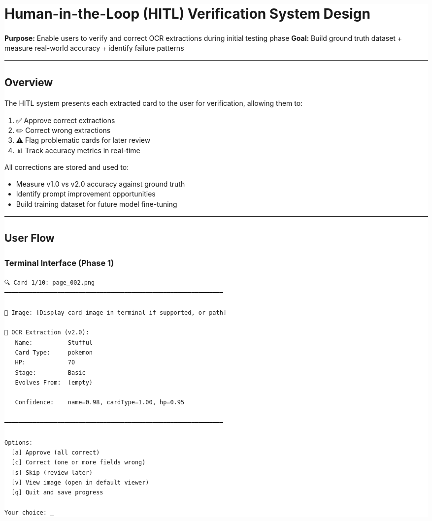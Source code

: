 # Human-in-the-Loop (HITL) Verification System Design

**Purpose:** Enable users to verify and correct OCR extractions during initial testing phase
**Goal:** Build ground truth dataset + measure real-world accuracy + identify failure patterns

---

## Overview

The HITL system presents each extracted card to the user for verification, allowing them to:
1. ✅ Approve correct extractions
2. ✏️ Correct wrong extractions
3. ⚠️ Flag problematic cards for later review
4. 📊 Track accuracy metrics in real-time

All corrections are stored and used to:
- Measure v1.0 vs v2.0 accuracy against ground truth
- Identify prompt improvement opportunities
- Build training dataset for future model fine-tuning

---

## User Flow

### Terminal Interface (Phase 1)

```
🔍 Card 1/10: page_002.png
━━━━━━━━━━━━━━━━━━━━━━━━━━━━━━━━━━━━━━━━━━━━━━━━━━━━━━━━━━━━━━

📸 Image: [Display card image in terminal if supported, or path]

🤖 OCR Extraction (v2.0):
   Name:          Stufful
   Card Type:     pokemon
   HP:            70
   Stage:         Basic
   Evolves From:  (empty)

   Confidence:    name=0.98, cardType=1.00, hp=0.95

━━━━━━━━━━━━━━━━━━━━━━━━━━━━━━━━━━━━━━━━━━━━━━━━━━━━━━━━━━━━━━

Options:
  [a] Approve (all correct)
  [c] Correct (one or more fields wrong)
  [s] Skip (review later)
  [v] View image (open in default viewer)
  [q] Quit and save progress

Your choice: _
```

